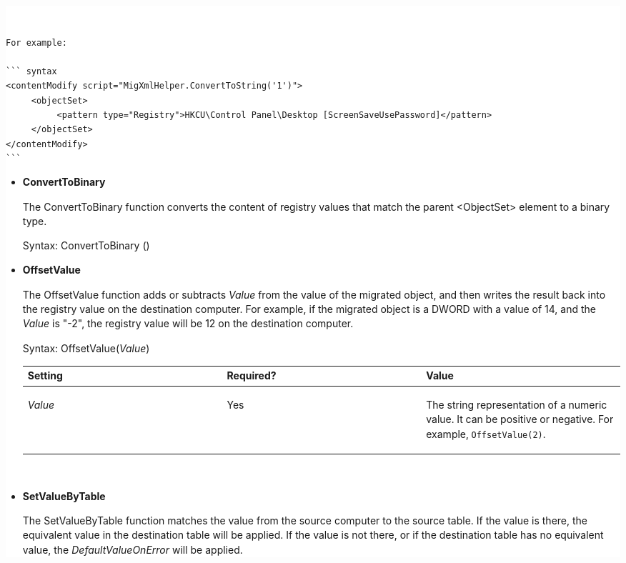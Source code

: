      

    For example:

    ``` syntax
    <contentModify script="MigXmlHelper.ConvertToString('1')">
         <objectSet>
              <pattern type="Registry">HKCU\Control Panel\Desktop [ScreenSaveUsePassword]</pattern>
         </objectSet>
    </contentModify>
    ```

-   **ConvertToBinary**

    The ConvertToBinary function converts the content of registry values that match the parent &lt;ObjectSet&gt; element to a binary type.

    Syntax: ConvertToBinary ()

-   **OffsetValue**

    The OffsetValue function adds or subtracts *Value* from the value of the migrated object, and then writes the result back into the registry value on the destination computer. For example, if the migrated object is a DWORD with a value of 14, and the *Value* is "-2", the registry value will be 12 on the destination computer.

    Syntax: OffsetValue(*Value*)

    <table>
    <colgroup>
    <col width="33%" />
    <col width="33%" />
    <col width="33%" />
    </colgroup>
    <thead>
    <tr class="header">
    <th align="left">Setting</th>
    <th align="left">Required?</th>
    <th align="left">Value</th>
    </tr>
    </thead>
    <tbody>
    <tr class="odd">
    <td align="left"><p><em>Value</em></p></td>
    <td align="left"><p>Yes</p></td>
    <td align="left"><p>The string representation of a numeric value. It can be positive or negative. For example, <code>OffsetValue(2)</code>.</p></td>
    </tr>
    </tbody>
    </table>

     

-   **SetValueByTable**

    The SetValueByTable function matches the value from the source computer to the source table. If the value is there, the equivalent value in the destination table will be applied. If the value is not there, or if the destination table has no equivalent value, the *DefaultValueOnError* will be applied.

